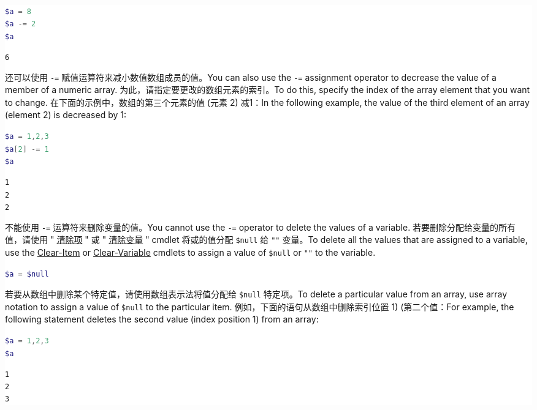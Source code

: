 ```powershell
$a = 8
$a -= 2
$a
```

```
6
```

<span data-ttu-id="2f35c-198">还可以使用 `-=` 赋值运算符来减小数值数组成员的值。</span><span class="sxs-lookup"><span data-stu-id="2f35c-198">You can also use the `-=` assignment operator to decrease the value of a member of a numeric array.</span></span> <span data-ttu-id="2f35c-199">为此，请指定要更改的数组元素的索引。</span><span class="sxs-lookup"><span data-stu-id="2f35c-199">To do this, specify the index of the array element that you want to change.</span></span> <span data-ttu-id="2f35c-200">在下面的示例中，数组的第三个元素的值 (元素 2) 减1：</span><span class="sxs-lookup"><span data-stu-id="2f35c-200">In the following example, the value of the third element of an array (element 2) is decreased by 1:</span></span>

```powershell
$a = 1,2,3
$a[2] -= 1
$a
```

```
1
2
2
```

<span data-ttu-id="2f35c-201">不能使用 `-=` 运算符来删除变量的值。</span><span class="sxs-lookup"><span data-stu-id="2f35c-201">You cannot use the `-=` operator to delete the values of a variable.</span></span> <span data-ttu-id="2f35c-202">若要删除分配给变量的所有值，请使用 " [清除项](xref:Microsoft.PowerShell.Management.Clear-Item) " 或 " [清除变量](xref:Microsoft.PowerShell.Utility.Clear-Variable) " cmdlet 将或的值分配 `$null` 给 `""` 变量。</span><span class="sxs-lookup"><span data-stu-id="2f35c-202">To delete all the values that are assigned to a variable, use the [Clear-Item](xref:Microsoft.PowerShell.Management.Clear-Item) or [Clear-Variable](xref:Microsoft.PowerShell.Utility.Clear-Variable) cmdlets to assign a value of `$null` or `""` to the variable.</span></span>

```powershell
$a = $null
```

<span data-ttu-id="2f35c-203">若要从数组中删除某个特定值，请使用数组表示法将值分配给 `$null` 特定项。</span><span class="sxs-lookup"><span data-stu-id="2f35c-203">To delete a particular value from an array, use array notation to assign a value of `$null` to the particular item.</span></span> <span data-ttu-id="2f35c-204">例如，下面的语句从数组中删除索引位置 1)  (第二个值：</span><span class="sxs-lookup"><span data-stu-id="2f35c-204">For example, the following statement deletes the second value (index position 1) from an array:</span></span>

```powershell
$a = 1,2,3
$a
```

```
1
2
3
```
